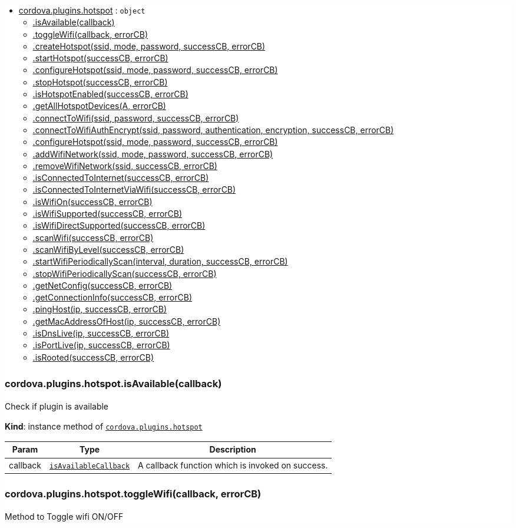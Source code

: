 * [cordova.plugins.hotspot](#cordova.plugins.hotspot) : <code>object</code>
    * [.isAvailable(callback)](#cordova.plugins.hotspot+isAvailable)
    * [.toggleWifi(callback, errorCB)](#cordova.plugins.hotspot+toggleWifi)
    * [.createHotspot(ssid, mode, password, successCB, errorCB)](#cordova.plugins.hotspot+createHotspot)
    * [.startHotspot(successCB, errorCB)](#cordova.plugins.hotspot+startHotspot)
    * [.configureHotspot(ssid, mode, password, successCB, errorCB)](#cordova.plugins.hotspot+configureHotspot)
    * [.stopHotspot(successCB, errorCB)](#cordova.plugins.hotspot+stopHotspot)
    * [.isHotspotEnabled(successCB, errorCB)](#cordova.plugins.hotspot+isHotspotEnabled)
    * [.getAllHotspotDevices(A, errorCB)](#cordova.plugins.hotspot+getAllHotspotDevices)
    * [.connectToWifi(ssid, password, successCB, errorCB)](#cordova.plugins.hotspot+connectToWifi)
    * [.connectToWifiAuthEncrypt(ssid, password, authentication, encryption, successCB, errorCB)](#cordova.plugins.hotspot+connectToWifiAuthEncrypt)
    * [.configureHotspot(ssid, mode, password, successCB, errorCB)](#cordova.plugins.hotspot+configureHotspot)
    * [.addWifiNetwork(ssid, mode, password, successCB, errorCB)](#cordova.plugins.hotspot+addWifiNetwork)
    * [.removeWifiNetwork(ssid, successCB, errorCB)](#cordova.plugins.hotspot+removeWifiNetwork)
    * [.isConnectedToInternet(successCB, errorCB)](#cordova.plugins.hotspot+isConnectedToInternet)
    * [.isConnectedToInternetViaWifi(successCB, errorCB)](#cordova.plugins.hotspot+isConnectedToInternetViaWifi)
    * [.isWifiOn(successCB, errorCB)](#cordova.plugins.hotspot+isWifiOn)
    * [.isWifiSupported(successCB, errorCB)](#cordova.plugins.hotspot+isWifiSupported)
    * [.isWifiDirectSupported(successCB, errorCB)](#cordova.plugins.hotspot+isWifiDirectSupported)
    * [.scanWifi(successCB, errorCB)](#cordova.plugins.hotspot+scanWifi)
    * [.scanWifiByLevel(successCB, errorCB)](#cordova.plugins.hotspot+scanWifiByLevel)
    * [.startWifiPeriodicallyScan(interval, duration, successCB, errorCB)](#cordova.plugins.hotspot+startWifiPeriodicallyScan)
    * [.stopWifiPeriodicallyScan(successCB, errorCB)](#cordova.plugins.hotspot+stopWifiPeriodicallyScan)
    * [.getNetConfig(successCB, errorCB)](#cordova.plugins.hotspot+getNetConfig)
    * [.getConnectionInfo(successCB, errorCB)](#cordova.plugins.hotspot+getConnectionInfo)
    * [.pingHost(ip, successCB, errorCB)](#cordova.plugins.hotspot+pingHost)
    * [.getMacAddressOfHost(ip, successCB, errorCB)](#cordova.plugins.hotspot+getMacAddressOfHost)
    * [.isDnsLive(ip, successCB, errorCB)](#cordova.plugins.hotspot+isDnsLive)
    * [.isPortLive(ip, successCB, errorCB)](#cordova.plugins.hotspot+isPortLive)
    * [.isRooted(successCB, errorCB)](#cordova.plugins.hotspot+isRooted)

<a name="cordova.plugins.hotspot+isAvailable"></a>
### cordova.plugins.hotspot.isAvailable(callback)
Check if plugin is available

**Kind**: instance method of <code>[cordova.plugins.hotspot](#cordova.plugins.hotspot)</code>  

| Param | Type | Description |
| --- | --- | --- |
| callback | <code>[isAvailableCallback](#isAvailableCallback)</code> | A callback function which is invoked on success. |

<a name="cordova.plugins.hotspot+toggleWifi"></a>
### cordova.plugins.hotspot.toggleWifi(callback, errorCB)
Method to Toggle wifi ON/OFF
